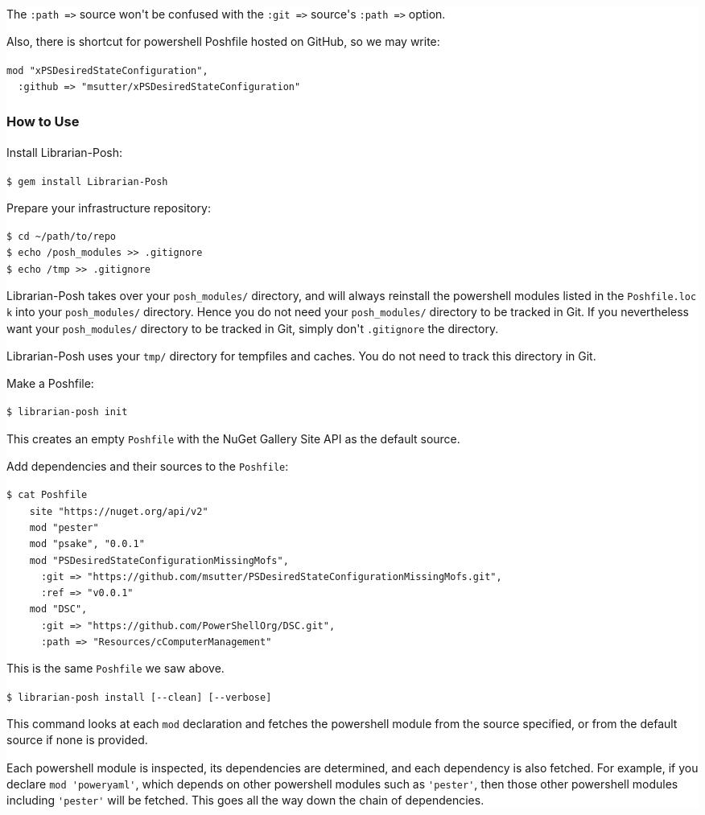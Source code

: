 The `:path =>` source won't be confused with the `:git =>` source's `:path =>`
option.

Also, there is shortcut for powershell Poshfile hosted on GitHub, so we may write:

    mod "xPSDesiredStateConfiguration",
      :github => "msutter/xPSDesiredStateConfiguration"

### How to Use

Install Librarian-Posh:

    $ gem install Librarian-Posh

Prepare your infrastructure repository:

    $ cd ~/path/to/repo
    $ echo /posh_modules >> .gitignore
    $ echo /tmp >> .gitignore

Librarian-Posh takes over your `posh_modules/` directory, and will always reinstall
the powershell modules listed in the `Poshfile.lock` into your `posh_modules/` directory. Hence
you do not need your `posh_modules/` directory to be tracked in Git. If you
nevertheless want your `posh_modules/` directory to be tracked in Git, simply don't
`.gitignore` the directory.

Librarian-Posh uses your `tmp/` directory for tempfiles and caches. You do not
need to track this directory in Git.

Make a Poshfile:

    $ librarian-posh init

This creates an empty `Poshfile` with the NuGet Gallery Site API as the
default source.

Add dependencies and their sources to the `Poshfile`:

    $ cat Poshfile
        site "https://nuget.org/api/v2"
        mod "pester"
        mod "psake", "0.0.1"
        mod "PSDesiredStateConfigurationMissingMofs",
          :git => "https://github.com/msutter/PSDesiredStateConfigurationMissingMofs.git",
          :ref => "v0.0.1"
        mod "DSC",
          :git => "https://github.com/PowerShellOrg/DSC.git",
          :path => "Resources/cComputerManagement"


This is the same `Poshfile` we saw above.

    $ librarian-posh install [--clean] [--verbose]

This command looks at each `mod` declaration and fetches the powershell module from
the source specified, or from the default source if none is provided.

Each powershell module is inspected, its dependencies are determined, and each dependency
is also fetched. For example, if you declare `mod 'poweryaml'`, which
depends on other powershell modules such as `'pester'`, then those other powershell modules
including `'pester'` will be fetched. This goes all the way down the chain of
dependencies.
